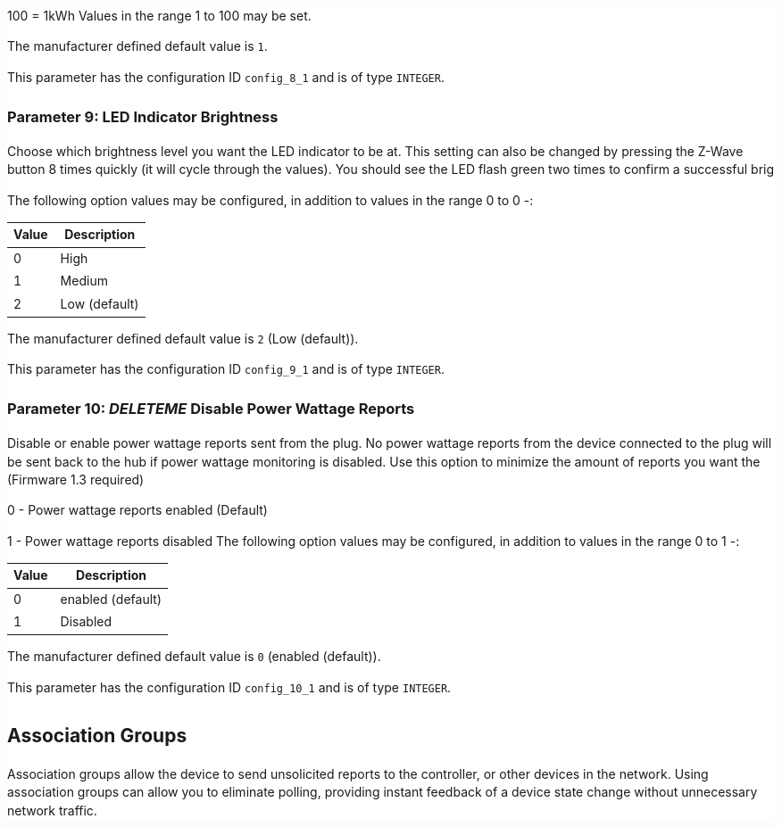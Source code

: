 100 = 1kWh
Values in the range 1 to 100 may be set.

The manufacturer defined default value is ```1```.

This parameter has the configuration ID ```config_8_1``` and is of type ```INTEGER```.


### Parameter 9: LED Indicator Brightness

Choose which brightness level you want the LED indicator to be at. This setting can also be changed by pressing the Z-Wave button 8 times quickly (it will cycle through the values). You should see the LED flash green two times to confirm a successful brig

The following option values may be configured, in addition to values in the range 0 to 0 -:

| Value  | Description |
|--------|-------------|
| 0 | High |
| 1 | Medium |
| 2 | Low (default) |

The manufacturer defined default value is ```2``` (Low (default)).

This parameter has the configuration ID ```config_9_1``` and is of type ```INTEGER```.


### Parameter 10: *DELETEME* Disable Power Wattage Reports

Disable or enable power wattage reports sent from the plug. No power wattage reports from the device connected to the plug will be sent back to the hub if power wattage monitoring is disabled. Use this option to minimize the amount of reports you want the
(Firmware 1.3 required)

0 - Power wattage reports enabled (Default)

1 - Power wattage reports disabled
The following option values may be configured, in addition to values in the range 0 to 1 -:

| Value  | Description |
|--------|-------------|
| 0 | enabled (default) |
| 1 | Disabled |

The manufacturer defined default value is ```0``` (enabled (default)).

This parameter has the configuration ID ```config_10_1``` and is of type ```INTEGER```.


## Association Groups

Association groups allow the device to send unsolicited reports to the controller, or other devices in the network. Using association groups can allow you to eliminate polling, providing instant feedback of a device state change without unnecessary network traffic.
